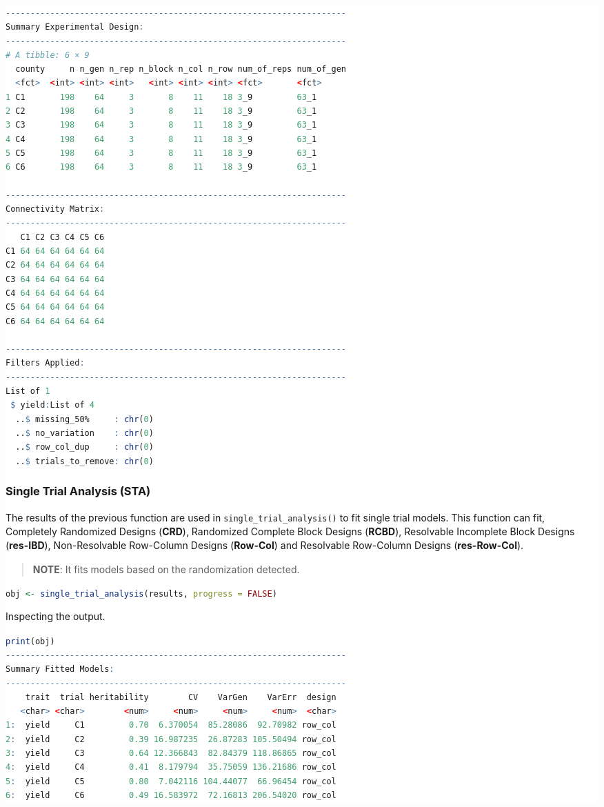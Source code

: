 ``` r
---------------------------------------------------------------------
Summary Experimental Design:
---------------------------------------------------------------------
# A tibble: 6 × 9
  county     n n_gen n_rep n_block n_col n_row num_of_reps num_of_gen
  <fct>  <int> <int> <int>   <int> <int> <int> <fct>       <fct>     
1 C1       198    64     3       8    11    18 3_9         63_1      
2 C2       198    64     3       8    11    18 3_9         63_1      
3 C3       198    64     3       8    11    18 3_9         63_1      
4 C4       198    64     3       8    11    18 3_9         63_1      
5 C5       198    64     3       8    11    18 3_9         63_1      
6 C6       198    64     3       8    11    18 3_9         63_1      

---------------------------------------------------------------------
Connectivity Matrix:
---------------------------------------------------------------------
   C1 C2 C3 C4 C5 C6
C1 64 64 64 64 64 64
C2 64 64 64 64 64 64
C3 64 64 64 64 64 64
C4 64 64 64 64 64 64
C5 64 64 64 64 64 64
C6 64 64 64 64 64 64

---------------------------------------------------------------------
Filters Applied:
---------------------------------------------------------------------
List of 1
 $ yield:List of 4
  ..$ missing_50%     : chr(0) 
  ..$ no_variation    : chr(0) 
  ..$ row_col_dup     : chr(0) 
  ..$ trials_to_remove: chr(0) 
```

### Single Trial Analysis (STA)

The results of the previous function are used in
`single_trial_analysis()` to fit single trial models. This function can
fit, Completely Randomized Designs (**CRD**), Randomized Complete Block
Designs (**RCBD**), Resolvable Incomplete Block Designs (**res-IBD**),
Non-Resolvable Row-Column Designs (**Row-Col**) and Resolvable
Row-Column Designs (**res-Row-Col**).

> **NOTE**: It fits models based on the randomization detected.

``` r
obj <- single_trial_analysis(results, progress = FALSE)
```

Inspecting the output.

``` r
print(obj)
---------------------------------------------------------------------
Summary Fitted Models:
---------------------------------------------------------------------
    trait  trial heritability        CV    VarGen    VarErr  design
   <char> <char>        <num>     <num>     <num>     <num>  <char>
1:  yield     C1         0.70  6.370054  85.28086  92.70982 row_col
2:  yield     C2         0.39 16.987235  26.87283 105.50494 row_col
3:  yield     C3         0.64 12.366843  82.84379 118.86865 row_col
4:  yield     C4         0.41  8.179794  35.75059 136.21686 row_col
5:  yield     C5         0.80  7.042116 104.44077  66.96454 row_col
6:  yield     C6         0.49 16.583972  72.16813 206.54020 row_col

```